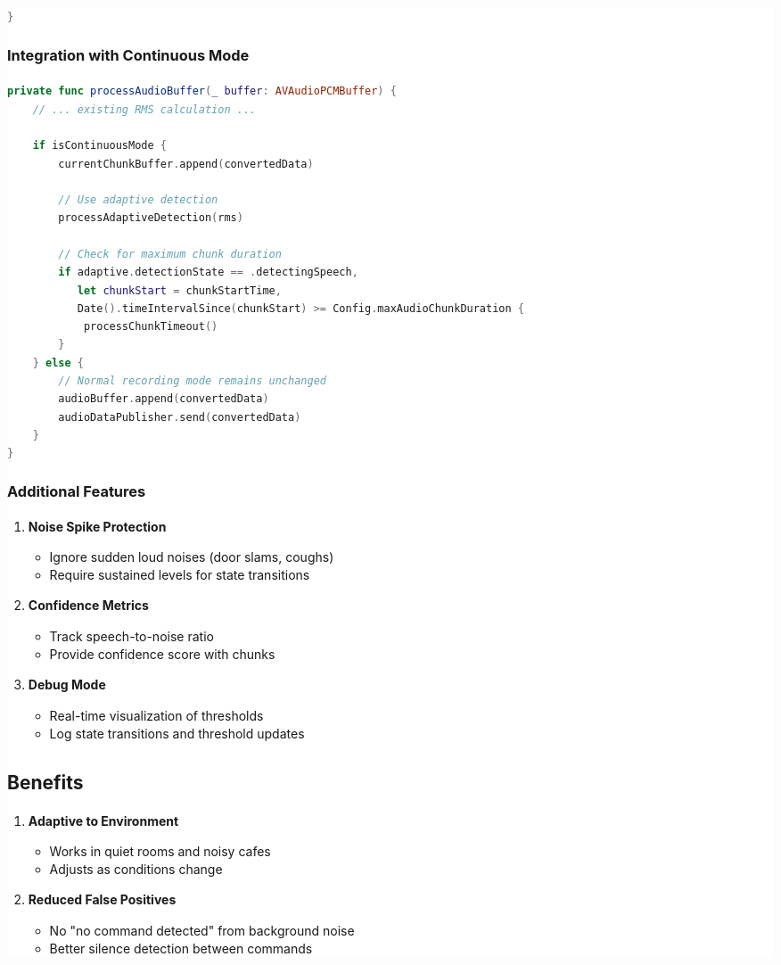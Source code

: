 ```swift
}
```

### Integration with Continuous Mode

```swift
private func processAudioBuffer(_ buffer: AVAudioPCMBuffer) {
    // ... existing RMS calculation ...
    
    if isContinuousMode {
        currentChunkBuffer.append(convertedData)
        
        // Use adaptive detection
        processAdaptiveDetection(rms)
        
        // Check for maximum chunk duration
        if adaptive.detectionState == .detectingSpeech,
           let chunkStart = chunkStartTime,
           Date().timeIntervalSince(chunkStart) >= Config.maxAudioChunkDuration {
            processChunkTimeout()
        }
    } else {
        // Normal recording mode remains unchanged
        audioBuffer.append(convertedData)
        audioDataPublisher.send(convertedData)
    }
}
```

### Additional Features

1. **Noise Spike Protection**
   - Ignore sudden loud noises (door slams, coughs)
   - Require sustained levels for state transitions

2. **Confidence Metrics**
   - Track speech-to-noise ratio
   - Provide confidence score with chunks

3. **Debug Mode**
   - Real-time visualization of thresholds
   - Log state transitions and threshold updates

## Benefits

1. **Adaptive to Environment**
   - Works in quiet rooms and noisy cafes
   - Adjusts as conditions change

2. **Reduced False Positives**
   - No "no command detected" from background noise
   - Better silence detection between commands
